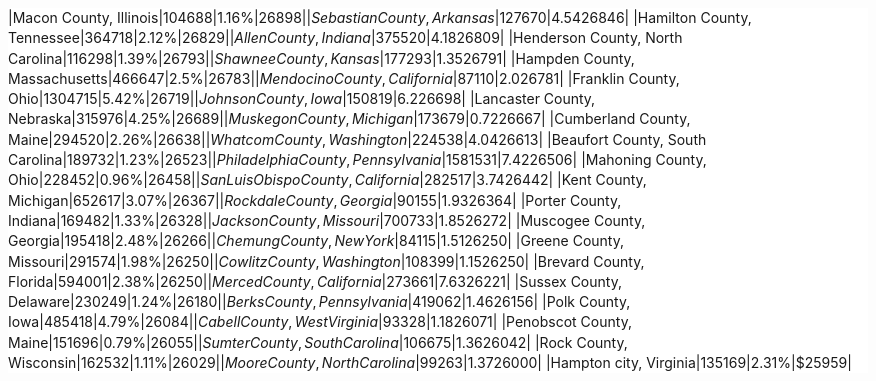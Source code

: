|Macon County, Illinois|104688|1.16%|$26898|
|Sebastian County, Arkansas|127670|4.54%|$26846|
|Hamilton County, Tennessee|364718|2.12%|$26829|
|Allen County, Indiana|375520|4.18%|$26809|
|Henderson County, North Carolina|116298|1.39%|$26793|
|Shawnee County, Kansas|177293|1.35%|$26791|
|Hampden County, Massachusetts|466647|2.5%|$26783|
|Mendocino County, California|87110|2.0%|$26781|
|Franklin County, Ohio|1304715|5.42%|$26719|
|Johnson County, Iowa|150819|6.2%|$26698|
|Lancaster County, Nebraska|315976|4.25%|$26689|
|Muskegon County, Michigan|173679|0.72%|$26667|
|Cumberland County, Maine|294520|2.26%|$26638|
|Whatcom County, Washington|224538|4.04%|$26613|
|Beaufort County, South Carolina|189732|1.23%|$26523|
|Philadelphia County, Pennsylvania|1581531|7.42%|$26506|
|Mahoning County, Ohio|228452|0.96%|$26458|
|San Luis Obispo County, California|282517|3.74%|$26442|
|Kent County, Michigan|652617|3.07%|$26367|
|Rockdale County, Georgia|90155|1.93%|$26364|
|Porter County, Indiana|169482|1.33%|$26328|
|Jackson County, Missouri|700733|1.85%|$26272|
|Muscogee County, Georgia|195418|2.48%|$26266|
|Chemung County, New York|84115|1.51%|$26250|
|Greene County, Missouri|291574|1.98%|$26250|
|Cowlitz County, Washington|108399|1.15%|$26250|
|Brevard County, Florida|594001|2.38%|$26250|
|Merced County, California|273661|7.63%|$26221|
|Sussex County, Delaware|230249|1.24%|$26180|
|Berks County, Pennsylvania|419062|1.46%|$26156|
|Polk County, Iowa|485418|4.79%|$26084|
|Cabell County, West Virginia|93328|1.18%|$26071|
|Penobscot County, Maine|151696|0.79%|$26055|
|Sumter County, South Carolina|106675|1.36%|$26042|
|Rock County, Wisconsin|162532|1.11%|$26029|
|Moore County, North Carolina|99263|1.37%|$26000|
|Hampton city, Virginia|135169|2.31%|$25959|